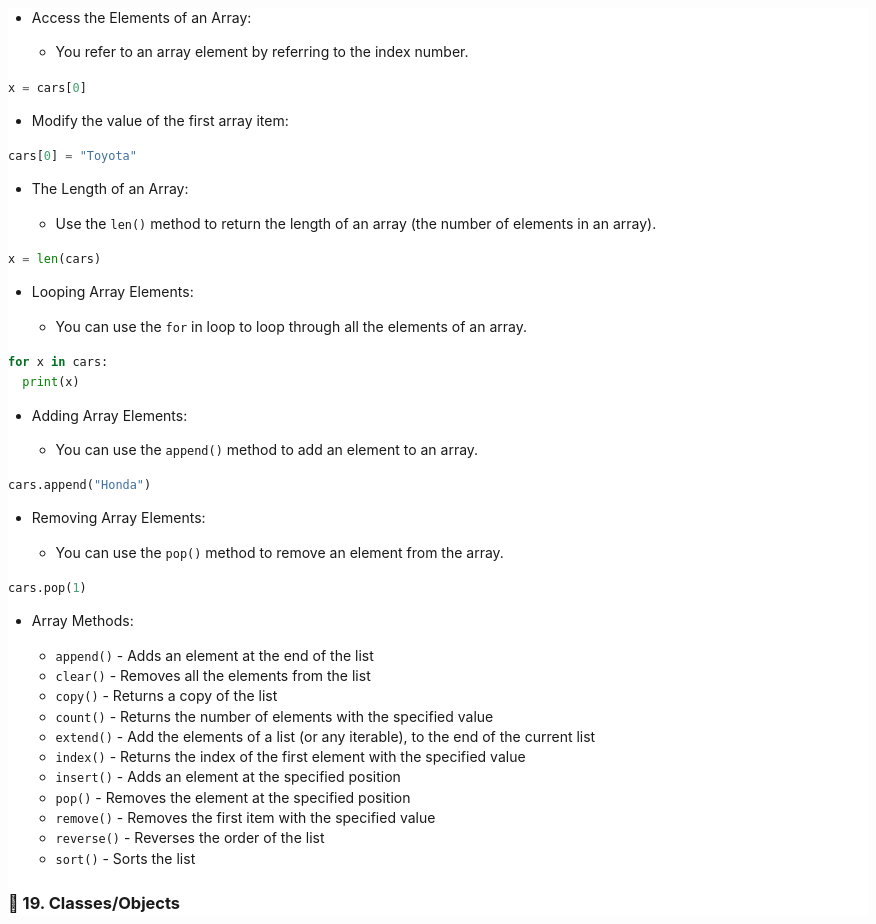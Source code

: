 - Access the Elements of an Array:

  - You refer to an array element by referring to the index number.

```python
x = cars[0]
```

- Modify the value of the first array item:

```python
cars[0] = "Toyota"
```

- The Length of an Array:

  - Use the `len()` method to return the length of an array (the number of elements in an array).

```python
x = len(cars)
```

- Looping Array Elements:

  - You can use the `for` in loop to loop through all the elements of an array.

```python
for x in cars:
  print(x)
```

- Adding Array Elements:

  - You can use the `append()` method to add an element to an array.

```python
cars.append("Honda")
```

- Removing Array Elements:

  - You can use the `pop()` method to remove an element from the array.

```python
cars.pop(1)
```

- Array Methods:

  - `append()` - Adds an element at the end of the list
  - `clear()` - Removes all the elements from the list
  - `copy()` - Returns a copy of the list
  - `count()` - Returns the number of elements with the specified value
  - `extend()` - Add the elements of a list (or any iterable), to the end of the current list
  - `index()` - Returns the index of the first element with the specified value
  - `insert()` - Adds an element at the specified position
  - `pop()` - Removes the element at the specified position
  - `remove()` - Removes the first item with the specified value
  - `reverse()` - Reverses the order of the list
  - `sort()` - Sorts the list

### 🔴 19. Classes/Objects
